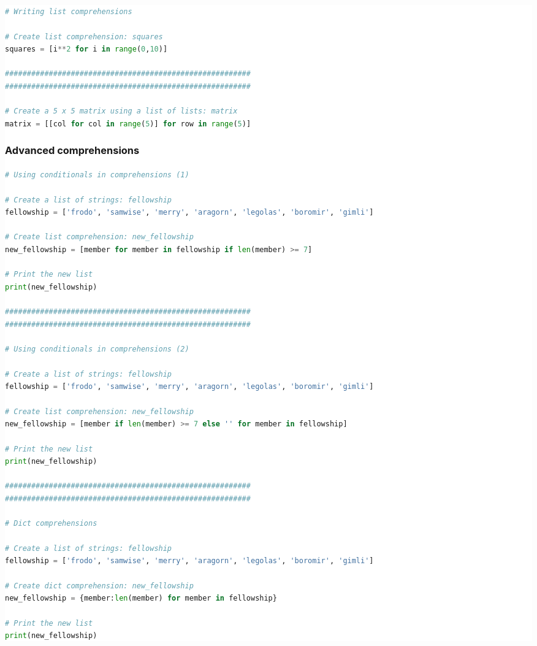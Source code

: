 ```python
# Writing list comprehensions

# Create list comprehension: squares
squares = [i**2 for i in range(0,10)]

########################################################
########################################################

# Create a 5 x 5 matrix using a list of lists: matrix
matrix = [[col for col in range(5)] for row in range(5)]

```

### Advanced comprehensions

```python
# Using conditionals in comprehensions (1)

# Create a list of strings: fellowship
fellowship = ['frodo', 'samwise', 'merry', 'aragorn', 'legolas', 'boromir', 'gimli']

# Create list comprehension: new_fellowship
new_fellowship = [member for member in fellowship if len(member) >= 7]

# Print the new list
print(new_fellowship)

########################################################
########################################################

# Using conditionals in comprehensions (2)

# Create a list of strings: fellowship
fellowship = ['frodo', 'samwise', 'merry', 'aragorn', 'legolas', 'boromir', 'gimli']

# Create list comprehension: new_fellowship
new_fellowship = [member if len(member) >= 7 else '' for member in fellowship]

# Print the new list
print(new_fellowship)

########################################################
########################################################

# Dict comprehensions

# Create a list of strings: fellowship
fellowship = ['frodo', 'samwise', 'merry', 'aragorn', 'legolas', 'boromir', 'gimli']

# Create dict comprehension: new_fellowship
new_fellowship = {member:len(member) for member in fellowship}

# Print the new list
print(new_fellowship)

```
